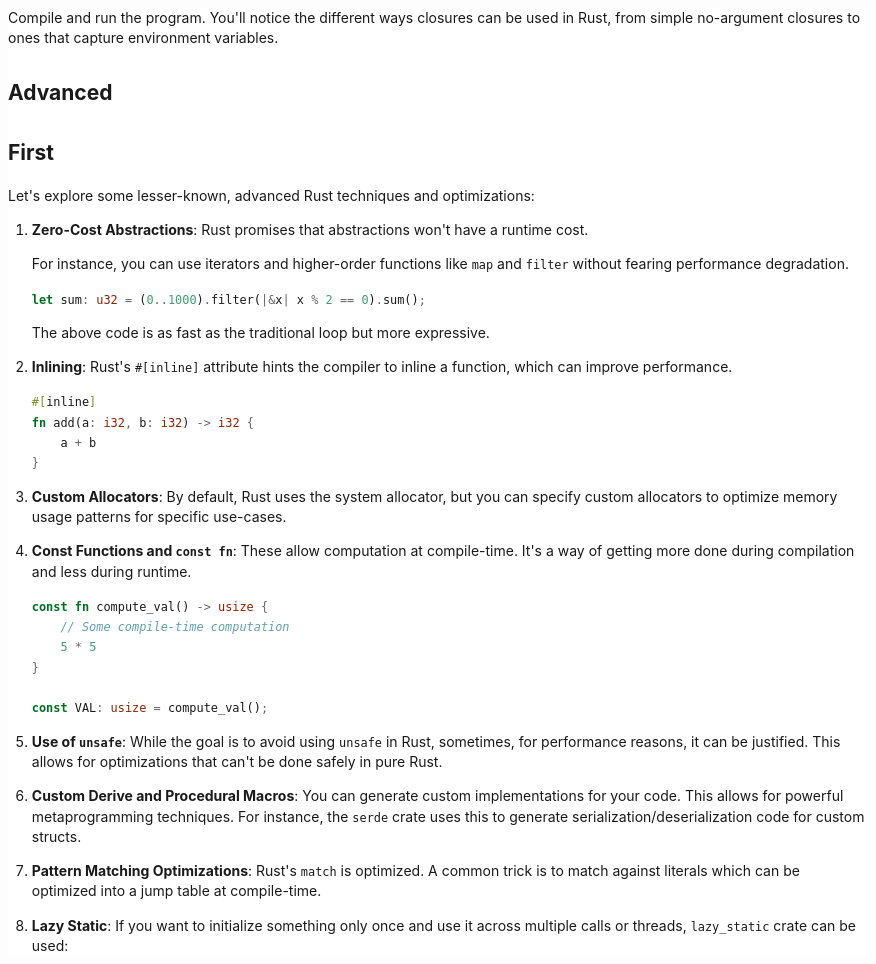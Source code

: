 Compile and run the program. You'll notice the different ways closures can be used in Rust, from simple no-argument closures to ones that capture environment variables.

## Advanced
## First
Let's explore some lesser-known, advanced Rust techniques and optimizations:

1. **Zero-Cost Abstractions**: Rust promises that abstractions won't have a runtime cost.

    For instance, you can use iterators and higher-order functions like `map` and `filter` without fearing performance degradation.

    ```rust
    let sum: u32 = (0..1000).filter(|&x| x % 2 == 0).sum();
    ```

    The above code is as fast as the traditional loop but more expressive.

2. **Inlining**: Rust's `#[inline]` attribute hints the compiler to inline a function, which can improve performance.

    ```rust
    #[inline]
    fn add(a: i32, b: i32) -> i32 {
        a + b
    }
    ```

3. **Custom Allocators**: By default, Rust uses the system allocator, but you can specify custom allocators to optimize memory usage patterns for specific use-cases.

4. **Const Functions and `const fn`**: These allow computation at compile-time. It's a way of getting more done during compilation and less during runtime.

    ```rust
    const fn compute_val() -> usize {
        // Some compile-time computation
        5 * 5
    }

    const VAL: usize = compute_val();
    ```

5. **Use of `unsafe`**: While the goal is to avoid using `unsafe` in Rust, sometimes, for performance reasons, it can be justified. This allows for optimizations that can't be done safely in pure Rust.

6. **Custom Derive and Procedural Macros**: You can generate custom implementations for your code. This allows for powerful metaprogramming techniques. For instance, the `serde` crate uses this to generate serialization/deserialization code for custom structs.

7. **Pattern Matching Optimizations**: Rust's `match` is optimized. A common trick is to match against literals which can be optimized into a jump table at compile-time.

8. **Lazy Static**: If you want to initialize something only once and use it across multiple calls or threads, `lazy_static` crate can be used:
